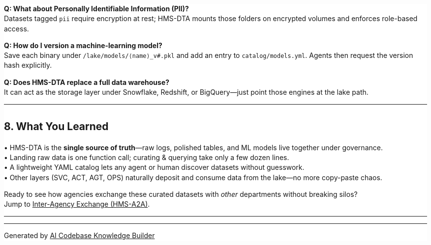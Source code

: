 **Q: What about Personally Identifiable Information (PII)?**  
Datasets tagged `pii` require encryption at rest; HMS-DTA mounts those folders on encrypted volumes and enforces role-based access.

**Q: How do I version a machine-learning model?**  
Save each binary under `/lake/models/⟨name⟩_v#.pkl` and add an entry to `catalog/models.yml`. Agents then request the version hash explicitly.

**Q: Does HMS-DTA replace a full data warehouse?**  
It can act as the storage layer under Snowflake, Redshift, or BigQuery—just point those engines at the lake path.

---

## 8. What You Learned

• HMS-DTA is the **single source of truth**—raw logs, polished tables, and ML models live together under governance.  
• Landing raw data is one function call; curating & querying take only a few dozen lines.  
• A lightweight YAML catalog lets any agent or human discover datasets without guesswork.  
• Other layers (SVC, ACT, AGT, OPS) naturally deposit and consume data from the lake—no more copy-paste chaos.

Ready to see how agencies exchange these curated datasets with *other* departments without breaking silos?  
Jump to [Inter-Agency Exchange (HMS-A2A)](11_inter_agency_exchange__hms_a2a__.md).

---

---

Generated by [AI Codebase Knowledge Builder](https://github.com/The-Pocket/Tutorial-Codebase-Knowledge)
